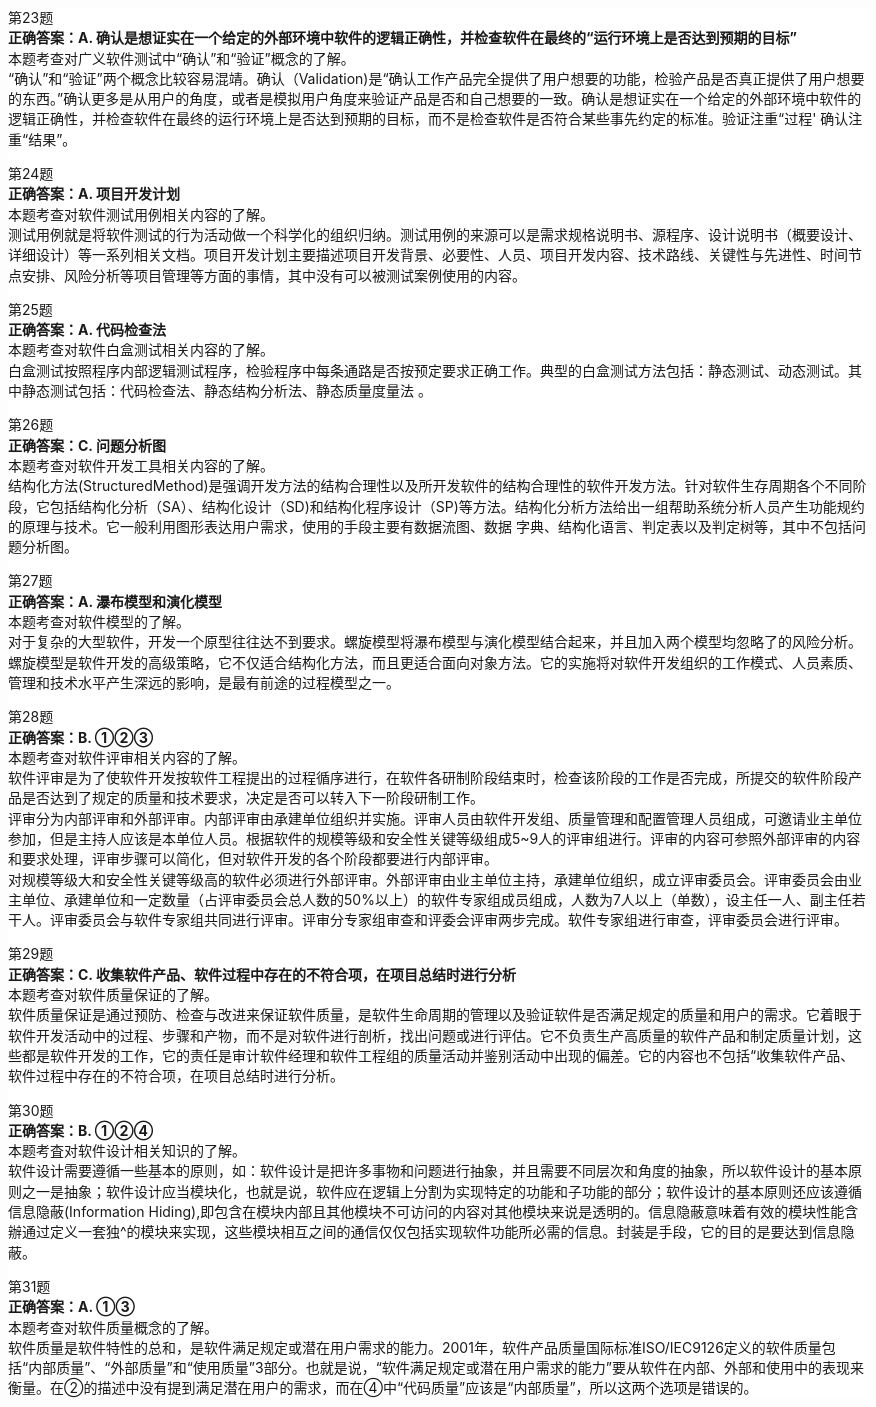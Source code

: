 第23题  
**正确答案：A. 确认是想证实在一个给定的外部环境中软件的逻辑正确性，并检查软件在最终的“运行环境上是否达到预期的目标”**  
本题考查对广义软件测试中“确认”和“验证”概念的了解。  
“确认”和“验证”两个概念比较容易混靖。确认（Validation)是“确认工作产品完全提供了用户想要的功能，检验产品是否真正提供了用户想要的东西。”确认更多是从用户的角度，或者是模拟用户角度来验证产品是否和自己想要的一致。确认是想证实在一个给定的外部环境中软件的逻辑正确性，并检查软件在最终的运行环境上是否达到预期的目标，而不是检查软件是否符合某些事先约定的标准。验证注重“过程' 确认注重“结果”。  
  
第24题  
**正确答案：A. 项目开发计划**  
本题考查对软件测试用例相关内容的了解。  
测试用例就是将软件测试的行为活动做一个科学化的组织归纳。测试用例的来源可以是需求规格说明书、源程序、设计说明书（概要设计、详细设计）等一系列相关文档。项目开发计划主要描述项目开发背景、必要性、人员、项目开发内容、技术路线、关键性与先进性、时间节点安排、风险分析等项目管理等方面的事情，其中没有可以被测试案例使用的内容。  
  
第25题  
**正确答案：A. 代码检查法**  
本题考查对软件白盒测试相关内容的了解。  
白盒测试按照程序内部逻辑测试程序，检验程序中每条通路是否按预定要求正确工作。典型的白盒测试方法包括：静态测试、动态测试。其中静态测试包括：代码检查法、静态结构分析法、静态质量度量法 。  
  
第26题  
**正确答案：C. 问题分析图**  
本题考查对软件开发工具相关内容的了解。  
结构化方法(StructuredMethod)是强调开发方法的结构合理性以及所开发软件的结构合理性的软件开发方法。针对软件生存周期各个不同阶段，它包括结构化分析（SA）、结构化设计（SD)和结构化程序设计（SP)等方法。结构化分析方法给出一组帮助系统分析人员产生功能规约的原理与技术。它一般利用图形表达用户需求，使用的手段主要有数据流图、数据 字典、结构化语言、判定表以及判定树等，其中不包括问题分析图。  
  
第27题  
**正确答案：A. 瀑布模型和演化模型**  
本题考查对软件模型的了解。  
对于复杂的大型软件，开发一个原型往往达不到要求。螺旋模型将瀑布模型与演化模型结合起来，并且加入两个模型均忽略了的风险分析。螺旋模型是软件开发的高级策略，它不仅适合结构化方法，而且更适合面向对象方法。它的实施将对软件开发组织的工作模式、人员素质、管理和技术水平产生深远的影响，是最有前途的过程模型之一。  
  
第28题  
**正确答案：B. ①②③**  
本题考查对软件评审相关内容的了解。  
软件评审是为了使软件开发按软件工程提出的过程循序进行，在软件各研制阶段结束时，检查该阶段的工作是否完成，所提交的软件阶段产品是否达到了规定的质量和技术要求，决定是否可以转入下一阶段研制工作。  
评审分为内部评审和外部评审。内部评审由承建单位组织并实施。评审人员由软件开发组、质量管理和配置管理人员组成，可邀请业主单位参加，但是主持人应该是本单位人员。根据软件的规模等级和安全性关键等级组成5~9人的评审组进行。评审的内容可参照外部评审的内容和要求处理，评审步骤可以简化，但对软件开发的各个阶段都要进行内部评审。  
对规模等级大和安全性关键等级高的软件必须进行外部评审。外部评审由业主单位主持，承建单位组织，成立评审委员会。评审委员会由业主单位、承建单位和一定数量（占评审委员会总人数的50%以上）的软件专家组成员组成，人数为7人以上（单数），设主任一人、副主任若干人。评审委员会与软件专家组共同进行评审。评审分专家组审查和评委会评审两步完成。软件专家组进行审查，评审委员会进行评审。  
  
第29题  
**正确答案：C. 收集软件产品、软件过程中存在的不符合项，在项目总结时进行分析**  
本题考查对软件质量保证的了解。  
软件质量保证是通过预防、检查与改进来保证软件质量，是软件生命周期的管理以及验证软件是否满足规定的质量和用户的需求。它着眼于软件开发活动中的过程、步骤和产物，而不是对软件进行剖析，找出问题或进行评估。它不负责生产高质量的软件产品和制定质量计划，这些都是软件开发的工作，它的责任是审计软件经理和软件工程组的质量活动并鉴别活动中出现的偏差。它的内容也不包括“收集软件产品、软件过程中存在的不符合项，在项目总结时进行分析。  
  
第30题  
**正确答案：B. ①②④**  
本题考査对软件设计相关知识的了解。  
软件设计需要遵循一些基本的原则，如：软件设计是把许多事物和问题进行抽象，并且需要不同层次和角度的抽象，所以软件设计的基本原则之一是抽象；软件设计应当模块化，也就是说，软件应在逻辑上分割为实现特定的功能和子功能的部分；软件设计的基本原则还应该遵循信息隐蔽(Information Hiding),即包含在模块内部且其他模块不可访问的内容对其他模块来说是透明的。信息隐蔽意味着有效的模块性能含辦通过定义一套独^的模块来实现，这些模块相互之间的通信仅仅包括实现软件功能所必需的信息。封装是手段，它的目的是要达到信息隐蔽。  
  
第31题  
**正确答案：A. ①③**  
本题考查对软件质量概念的了解。  
软件质量是软件特性的总和，是软件满足规定或潜在用户需求的能力。2001年，软件产品质量国际标准ISO/IEC9126定义的软件质量包括“内部质量”、“外部质量”和“使用质量”3部分。也就是说，“软件满足规定或潜在用户需求的能力”要从软件在内部、外部和使用中的表现来衡量。在②的描述中没有提到满足潜在用户的需求，而在④中“代码质量”应该是“内部质量”，所以这两个选项是错误的。  
  
